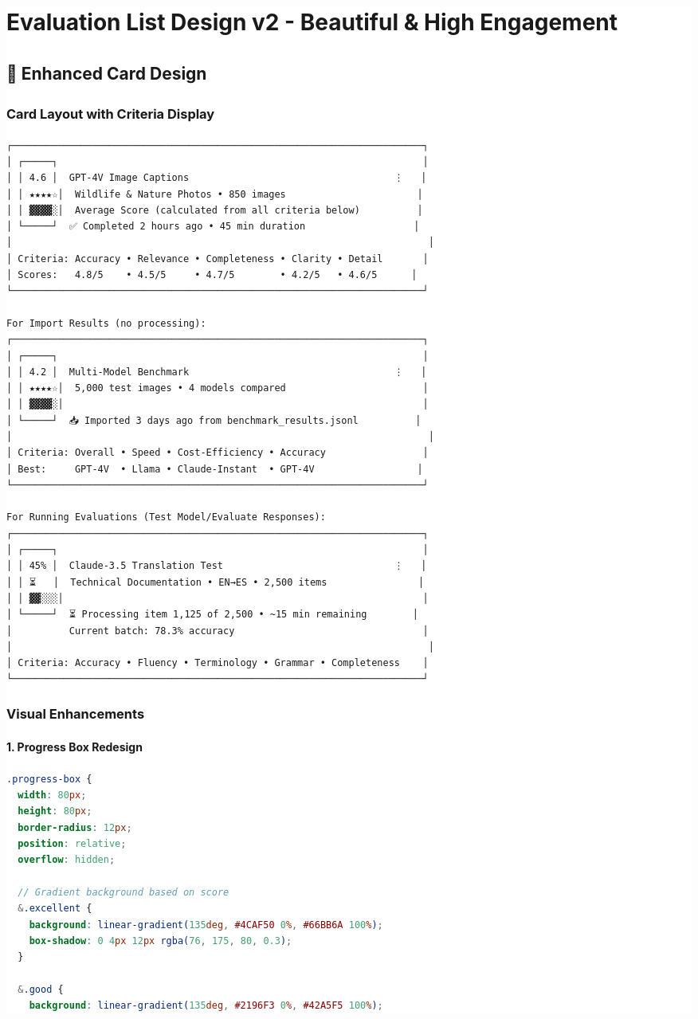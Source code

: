 # Evaluation List Design v2 - Beautiful & High Engagement

## 🎨 Enhanced Card Design

### Card Layout with Criteria Display
```
┌────────────────────────────────────────────────────────────────────────┐
│ ┌─────┐                                                                │
│ │ 4.6 │  GPT-4V Image Captions                                    ⋮   │
│ │ ★★★★☆│  Wildlife & Nature Photos • 850 images                       │
│ │ ▓▓▓▓░│  Average Score (calculated from all criteria below)          │
│ └─────┘  ✅ Completed 2 hours ago • 45 min duration                   │
│                                                                         │
│ Criteria: Accuracy • Relevance • Completeness • Clarity • Detail       │
│ Scores:   4.8/5    • 4.5/5     • 4.7/5        • 4.2/5   • 4.6/5      │
└────────────────────────────────────────────────────────────────────────┘

For Import Results (no processing):
┌────────────────────────────────────────────────────────────────────────┐
│ ┌─────┐                                                                │
│ │ 4.2 │  Multi-Model Benchmark                                    ⋮   │
│ │ ★★★★☆│  5,000 test images • 4 models compared                        │
│ │ ▓▓▓▓░│                                                               │
│ └─────┘  📥 Imported 3 days ago from benchmark_results.jsonl          │
│                                                                         │
│ Criteria: Overall • Speed • Cost-Efficiency • Accuracy                 │
│ Best:     GPT-4V  • Llama • Claude-Instant  • GPT-4V                  │
└────────────────────────────────────────────────────────────────────────┘

For Running Evaluations (Test Model/Evaluate Responses):
┌────────────────────────────────────────────────────────────────────────┐
│ ┌─────┐                                                                │
│ │ 45% │  Claude-3.5 Translation Test                              ⋮   │
│ │ ⏳   │  Technical Documentation • EN→ES • 2,500 items                │
│ │ ▓▓░░░│                                                               │
│ └─────┘  ⏳ Processing item 1,125 of 2,500 • ~15 min remaining        │
│          Current batch: 78.3% accuracy                                 │
│                                                                         │
│ Criteria: Accuracy • Fluency • Terminology • Grammar • Completeness    │
└────────────────────────────────────────────────────────────────────────┘
```

### Visual Enhancements

#### 1. Progress Box Redesign
```scss
.progress-box {
  width: 80px;
  height: 80px;
  border-radius: 12px;
  position: relative;
  overflow: hidden;
  
  // Gradient background based on score
  &.excellent {
    background: linear-gradient(135deg, #4CAF50 0%, #66BB6A 100%);
    box-shadow: 0 4px 12px rgba(76, 175, 80, 0.3);
  }
  
  &.good {
    background: linear-gradient(135deg, #2196F3 0%, #42A5F5 100%);
```